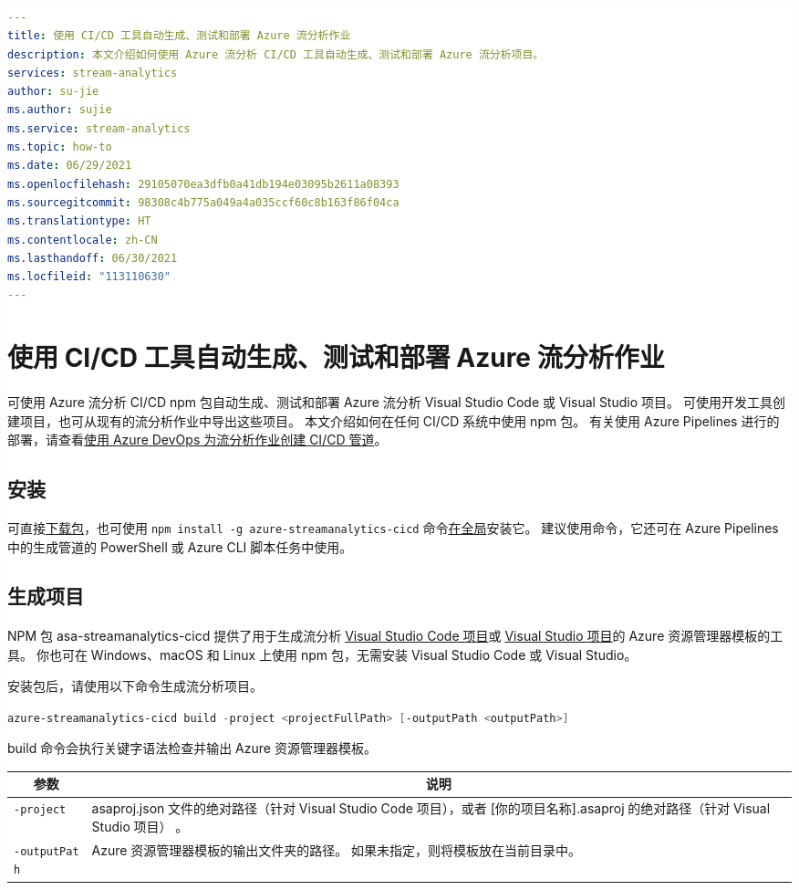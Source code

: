 ```yaml
---
title: 使用 CI/CD 工具自动生成、测试和部署 Azure 流分析作业
description: 本文介绍如何使用 Azure 流分析 CI/CD 工具自动生成、测试和部署 Azure 流分析项目。
services: stream-analytics
author: su-jie
ms.author: sujie
ms.service: stream-analytics
ms.topic: how-to
ms.date: 06/29/2021
ms.openlocfilehash: 29105070ea3dfb0a41db194e03095b2611a08393
ms.sourcegitcommit: 98308c4b775a049a4a035ccf60c8b163f86f04ca
ms.translationtype: HT
ms.contentlocale: zh-CN
ms.lasthandoff: 06/30/2021
ms.locfileid: "113110630"
---
```

# <a name="automate-builds-tests-and-deployments-of-an-azure-stream-analytics-job-using-cicd-tools"></a>使用 CI/CD 工具自动生成、测试和部署 Azure 流分析作业

可使用 Azure 流分析 CI/CD npm 包自动生成、测试和部署 Azure 流分析 Visual Studio Code 或 Visual Studio 项目。 可使用开发工具创建项目，也可从现有的流分析作业中导出这些项目。 本文介绍如何在任何 CI/CD 系统中使用 npm 包。 有关使用 Azure Pipelines 进行的部署，请查看[使用 Azure DevOps 为流分析作业创建 CI/CD 管道](set-up-cicd-pipeline.md)。

## <a name="installation"></a>安装

可直接[下载包](https://www.npmjs.com/package/azure-streamanalytics-cicd)，也可使用 `npm install -g azure-streamanalytics-cicd` 命令[在全局](https://docs.npmjs.com/downloading-and-installing-packages-globally)安装它。 建议使用命令，它还可在 Azure Pipelines 中的生成管道的 PowerShell 或 Azure CLI 脚本任务中使用。

## <a name="build-the-project"></a>生成项目

NPM 包 asa-streamanalytics-cicd 提供了用于生成流分析 [Visual Studio Code 项目](./quick-create-visual-studio-code.md)或 [Visual Studio 项目](stream-analytics-quick-create-vs.md)的 Azure 资源管理器模板的工具。 你也可在 Windows、macOS 和 Linux 上使用 npm 包，无需安装 Visual Studio Code 或 Visual Studio。

安装包后，请使用以下命令生成流分析项目。

```powershell
azure-streamanalytics-cicd build -project <projectFullPath> [-outputPath <outputPath>]
```

build 命令会执行关键字语法检查并输出 Azure 资源管理器模板。

| 参数 | 说明 |
|---|---|
| `-project` | asaproj.json 文件的绝对路径（针对 Visual Studio Code 项目），或者 [你的项目名称].asaproj 的绝对路径（针对 Visual Studio 项目） 。 |
| `-outputPath` | Azure 资源管理器模板的输出文件夹的路径。 如果未指定，则将模板放在当前目录中。 |
